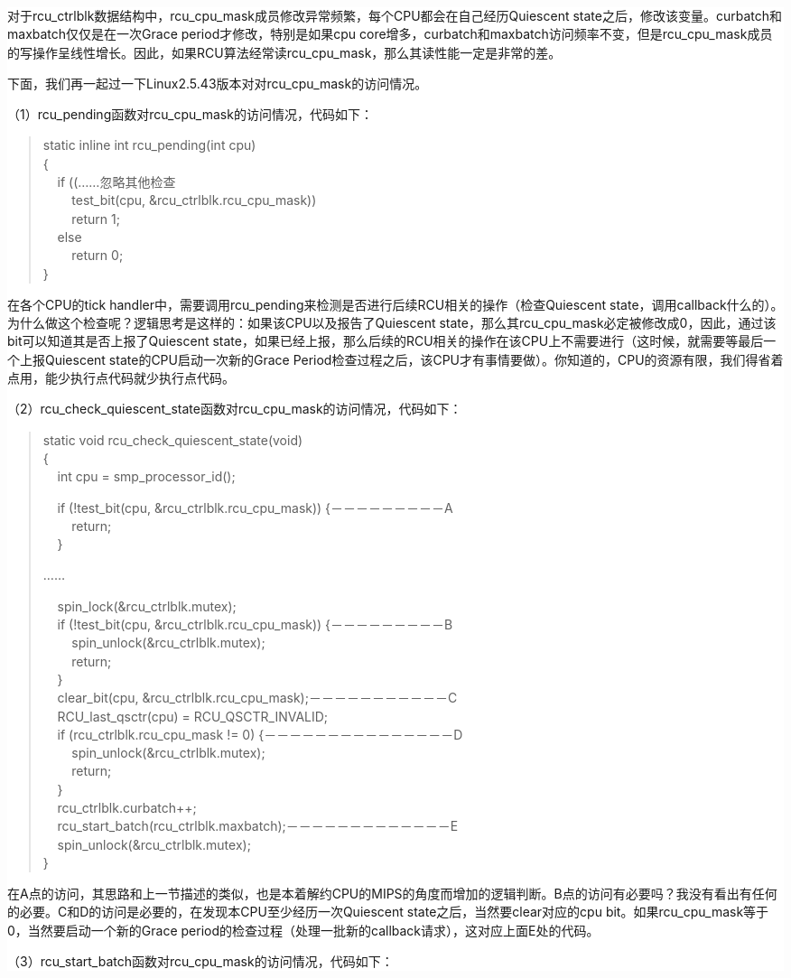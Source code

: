 对于rcu_ctrlblk数据结构中，rcu_cpu_mask成员修改异常频繁，每个CPU都会在自己经历Quiescent state之后，修改该变量。curbatch和maxbatch仅仅是在一次Grace period才修改，特别是如果cpu core增多，curbatch和maxbatch访问频率不变，但是rcu_cpu_mask成员的写操作呈线性增长。因此，如果RCU算法经常读rcu_cpu_mask，那么其读性能一定是非常的差。

下面，我们再一起过一下Linux2.5.43版本对对rcu_cpu_mask的访问情况。

（1）rcu_pending函数对rcu_cpu_mask的访问情况，代码如下：

> static inline int rcu_pending(int cpu)  
> {  
>     if ((……忽略其他检查  
>         test_bit(cpu, &rcu_ctrlblk.rcu_cpu_mask))  
>         return 1;  
>     else  
>         return 0;  
> }

在各个CPU的tick handler中，需要调用rcu_pending来检测是否进行后续RCU相关的操作（检查Quiescent state，调用callback什么的）。为什么做这个检查呢？逻辑思考是这样的：如果该CPU以及报告了Quiescent state，那么其rcu_cpu_mask必定被修改成0，因此，通过该bit可以知道其是否上报了Quiescent state，如果已经上报，那么后续的RCU相关的操作在该CPU上不需要进行（这时候，就需要等最后一个上报Quiescent state的CPU启动一次新的Grace Period检查过程之后，该CPU才有事情要做）。你知道的，CPU的资源有限，我们得省着点用，能少执行点代码就少执行点代码。

（2）rcu_check_quiescent_state函数对rcu_cpu_mask的访问情况，代码如下：

> static void rcu_check_quiescent_state(void)  
> {  
>     int cpu = smp_processor_id();
> 
>     if (!test_bit(cpu, &rcu_ctrlblk.rcu_cpu_mask)) {－－－－－－－－－A   
>         return;  
>     }
> 
> ……
> 
>     spin_lock(&rcu_ctrlblk.mutex);  
>     if (!test_bit(cpu, &rcu_ctrlblk.rcu_cpu_mask)) {－－－－－－－－－B   
>         spin_unlock(&rcu_ctrlblk.mutex);  
>         return;  
>     }  
>     clear_bit(cpu, &rcu_ctrlblk.rcu_cpu_mask);－－－－－－－－－－－C   
>     RCU_last_qsctr(cpu) = RCU_QSCTR_INVALID;  
>     if (rcu_ctrlblk.rcu_cpu_mask != 0) {－－－－－－－－－－－－－－－D  
>         spin_unlock(&rcu_ctrlblk.mutex);  
>         return;  
>     }  
>     rcu_ctrlblk.curbatch++;  
>     rcu_start_batch(rcu_ctrlblk.maxbatch);－－－－－－－－－－－－－E  
>     spin_unlock(&rcu_ctrlblk.mutex);  
> }

在A点的访问，其思路和上一节描述的类似，也是本着解约CPU的MIPS的角度而增加的逻辑判断。B点的访问有必要吗？我没有看出有任何的必要。C和D的访问是必要的，在发现本CPU至少经历一次Quiescent state之后，当然要clear对应的cpu bit。如果rcu_cpu_mask等于0，当然要启动一个新的Grace period的检查过程（处理一批新的callback请求），这对应上面E处的代码。

（3）rcu_start_batch函数对rcu_cpu_mask的访问情况，代码如下：
